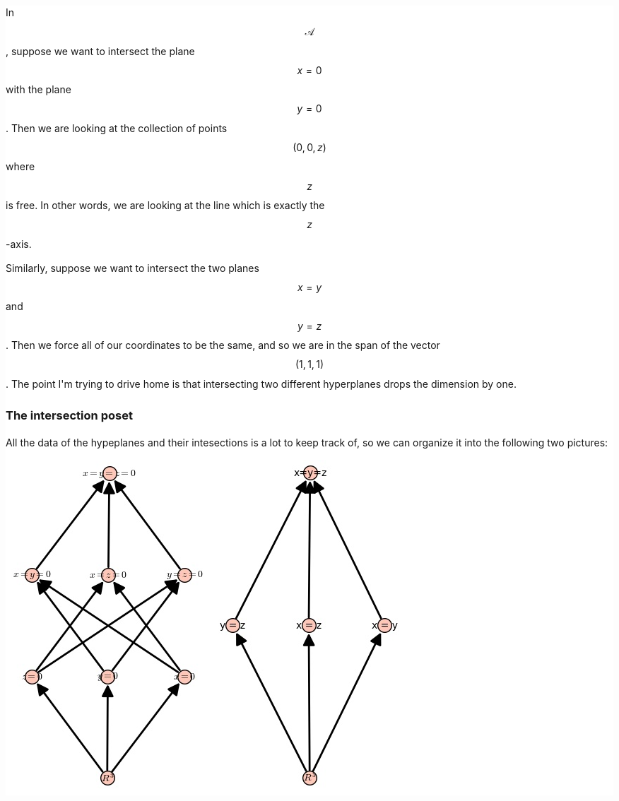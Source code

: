 In $$\mathcal{A}$$, suppose we want to intersect the plane $$x = 0$$ with the plane $$y= 0$$.
Then we are looking at the collection of points $$(0, 0, z)$$ where $$z$$ is free. In other words,
we are looking at the line which is exactly the $$z$$-axis.

Similarly, suppose we want to intersect the two planes $$x = y$$ and $$y = z$$. Then we force all of our coordinates
to be the same, and so we are in the span of the vector $$(1,1,1)$$.
The point I'm trying to drive home is that intersecting two different hyperplanes drops the dimension by one.

### The intersection poset

All the data of the hypeplanes and their intesections is
a lot to keep track of, so we can organize it into the following two pictures:

![Coordinate arrangement](/images/2021-12-21/coordinate-arrangement.jpeg)
![Braid arrangement](/images/2021-12-21/braid-arrangement.jpeg)